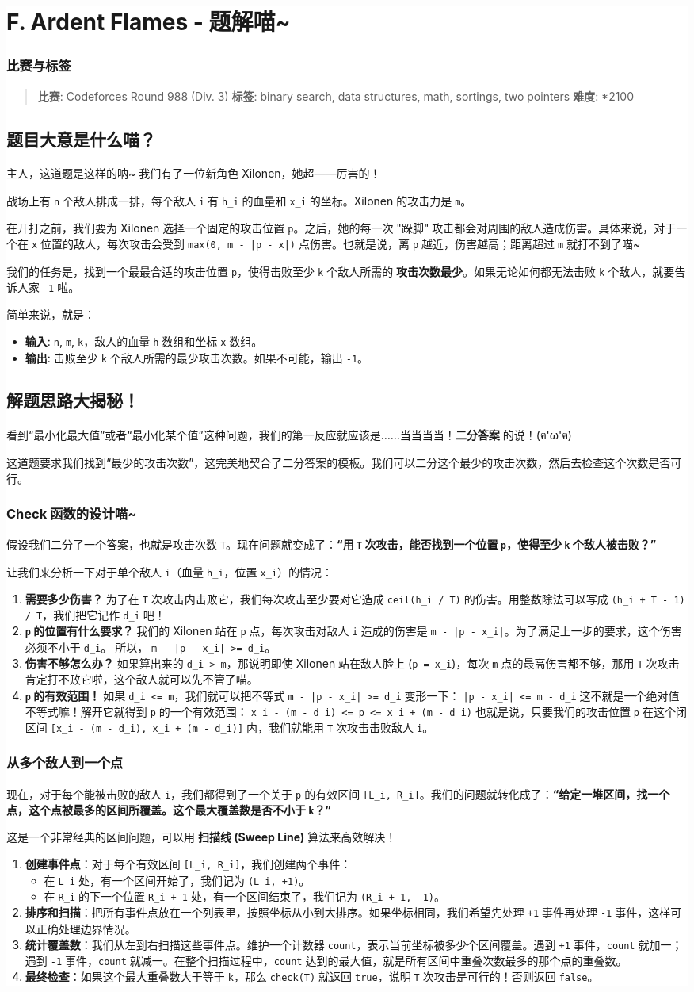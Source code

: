 # F. Ardent Flames - 题解喵~

### 比赛与标签
> **比赛**: Codeforces Round 988 (Div. 3)
> **标签**: binary search, data structures, math, sortings, two pointers
> **难度**: *2100

## 题目大意是什么喵？
主人，这道题是这样的呐~ 我们有了一位新角色 Xilonen，她超——厉害的！

战场上有 `n` 个敌人排成一排，每个敌人 `i` 有 `h_i` 的血量和 `x_i` 的坐标。Xilonen 的攻击力是 `m`。

在开打之前，我们要为 Xilonen 选择一个固定的攻击位置 `p`。之后，她的每一次 "跺脚" 攻击都会对周围的敌人造成伤害。具体来说，对于一个在 `x` 位置的敌人，每次攻击会受到 `max(0, m - |p - x|)` 点伤害。也就是说，离 `p` 越近，伤害越高；距离超过 `m` 就打不到了喵~

我们的任务是，找到一个最最合适的攻击位置 `p`，使得击败至少 `k` 个敌人所需的 **攻击次数最少**。如果无论如何都无法击败 `k` 个敌人，就要告诉人家 `-1` 啦。

简单来说，就是：
- **输入**: `n`, `m`, `k`，敌人的血量 `h` 数组和坐标 `x` 数组。
- **输出**: 击败至少 `k` 个敌人所需的最少攻击次数。如果不可能，输出 `-1`。

## 解题思路大揭秘！
看到“最小化最大值”或者“最小化某个值”这种问题，我们的第一反应就应该是……当当当当！**二分答案** 的说！(ฅ'ω'ฅ)

这道题要求我们找到“最少的攻击次数”，这完美地契合了二分答案的模板。我们可以二分这个最少的攻击次数，然后去检查这个次数是否可行。

### Check 函数的设计喵~

假设我们二分了一个答案，也就是攻击次数 `T`。现在问题就变成了：**“用 `T` 次攻击，能否找到一个位置 `p`，使得至少 `k` 个敌人被击败？”**

让我们来分析一下对于单个敌人 `i`（血量 `h_i`，位置 `x_i`）的情况：
1.  **需要多少伤害？** 为了在 `T` 次攻击内击败它，我们每次攻击至少要对它造成 `ceil(h_i / T)` 的伤害。用整数除法可以写成 `(h_i + T - 1) / T`，我们把它记作 `d_i` 吧！
2.  **`p` 的位置有什么要求？** 我们的 Xilonen 站在 `p` 点，每次攻击对敌人 `i` 造成的伤害是 `m - |p - x_i|`。为了满足上一步的要求，这个伤害必须不小于 `d_i`。
    所以， `m - |p - x_i| >= d_i`。
3.  **伤害不够怎么办？** 如果算出来的 `d_i > m`，那说明即使 Xilonen 站在敌人脸上 (`p = x_i`)，每次 `m` 点的最高伤害都不够，那用 `T` 次攻击肯定打不败它啦，这个敌人就可以先不管了喵。
4.  **`p` 的有效范围！** 如果 `d_i <= m`，我们就可以把不等式 `m - |p - x_i| >= d_i` 变形一下：
    `|p - x_i| <= m - d_i`
    这不就是一个绝对值不等式嘛！解开它就得到 `p` 的一个有效范围：
    `x_i - (m - d_i) <= p <= x_i + (m - d_i)`
    也就是说，只要我们的攻击位置 `p` 在这个闭区间 `[x_i - (m - d_i), x_i + (m - d_i)]` 内，我们就能用 `T` 次攻击击败敌人 `i`。

### 从多个敌人到一个点

现在，对于每个能被击败的敌人 `i`，我们都得到了一个关于 `p` 的有效区间 `[L_i, R_i]`。我们的问题就转化成了：**“给定一堆区间，找一个点，这个点被最多的区间所覆盖。这个最大覆盖数是否不小于 `k`？”**

这是一个非常经典的区间问题，可以用 **扫描线 (Sweep Line)** 算法来高效解决！
1.  **创建事件点**：对于每个有效区间 `[L_i, R_i]`，我们创建两个事件：
    - 在 `L_i` 处，有一个区间开始了，我们记为 `(L_i, +1)`。
    - 在 `R_i` 的下一个位置 `R_i + 1` 处，有一个区间结束了，我们记为 `(R_i + 1, -1)`。
2.  **排序和扫描**：把所有事件点放在一个列表里，按照坐标从小到大排序。如果坐标相同，我们希望先处理 `+1` 事件再处理 `-1` 事件，这样可以正确处理边界情况。
3.  **统计覆盖数**：我们从左到右扫描这些事件点。维护一个计数器 `count`，表示当前坐标被多少个区间覆盖。遇到 `+1` 事件，`count` 就加一；遇到 `-1` 事件，`count` 就减一。在整个扫描过程中，`count` 达到的最大值，就是所有区间中重叠次数最多的那个点的重叠数。
4.  **最终检查**：如果这个最大重叠数大于等于 `k`，那么 `check(T)` 就返回 `true`，说明 `T` 次攻击是可行的！否则返回 `false`。
